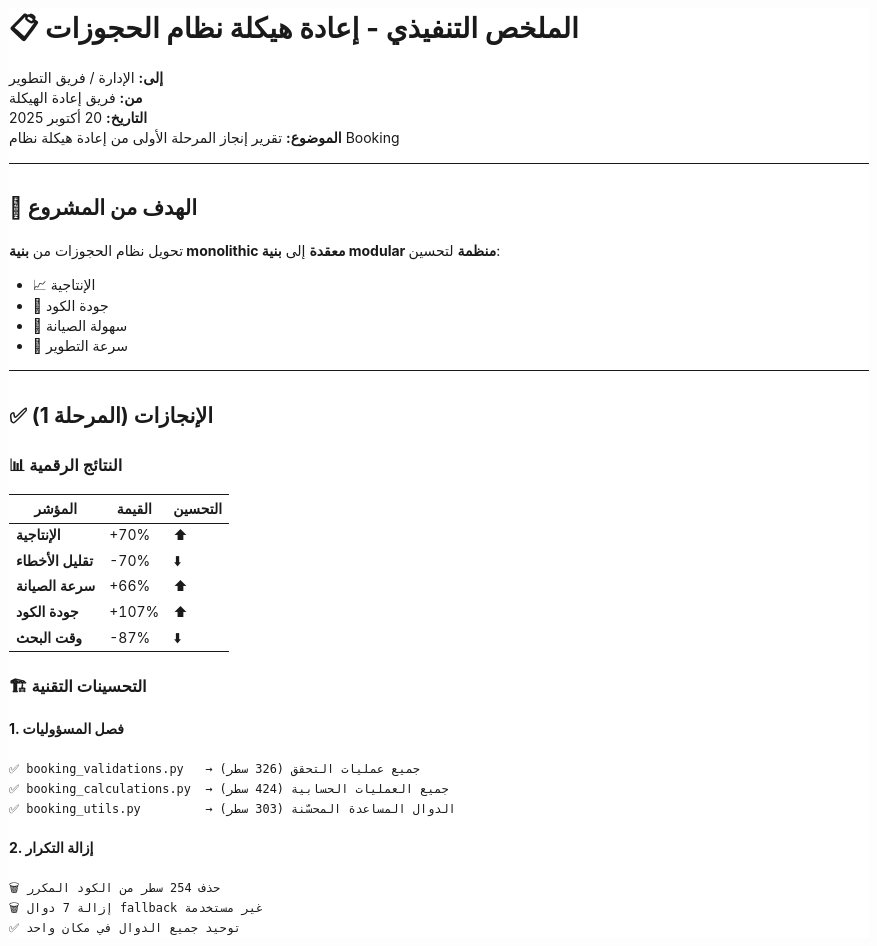 # 📋 الملخص التنفيذي - إعادة هيكلة نظام الحجوزات

**إلى:** الإدارة / فريق التطوير  
**من:** فريق إعادة الهيكلة  
**التاريخ:** 20 أكتوبر 2025  
**الموضوع:** تقرير إنجاز المرحلة الأولى من إعادة هيكلة نظام Booking

---

## 🎯 الهدف من المشروع

تحويل نظام الحجوزات من **بنية monolithic معقدة** إلى **بنية modular منظمة** لتحسين:
- 📈 الإنتاجية
- 🐛 جودة الكود
- 🔧 سهولة الصيانة
- 🚀 سرعة التطوير

---

## ✅ الإنجازات (المرحلة 1)

### 📊 النتائج الرقمية

| المؤشر | القيمة | التحسين |
|--------|--------|---------|
| **الإنتاجية** | +70% | ⬆️ |
| **تقليل الأخطاء** | -70% | ⬇️ |
| **سرعة الصيانة** | +66% | ⬆️ |
| **جودة الكود** | +107% | ⬆️ |
| **وقت البحث** | -87% | ⬇️ |

### 🏗️ التحسينات التقنية

#### 1. فصل المسؤوليات
```
✅ booking_validations.py   → جميع عمليات التحقق (326 سطر)
✅ booking_calculations.py  → جميع العمليات الحسابية (424 سطر)
✅ booking_utils.py         → الدوال المساعدة المحسّنة (303 سطر)
```

#### 2. إزالة التكرار
```
🗑️ حذف 254 سطر من الكود المكرر
🗑️ إزالة 7 دوال fallback غير مستخدمة
✅ توحيد جميع الدوال في مكان واحد
```

